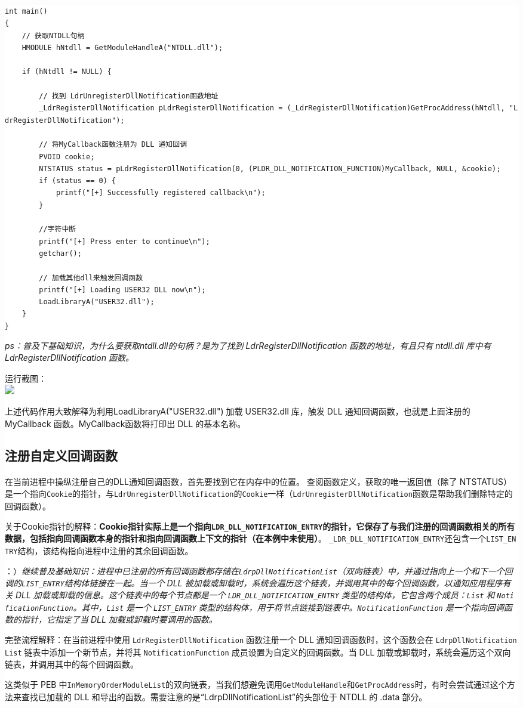     int main()
    {
        // 获取NTDLL句柄
        HMODULE hNtdll = GetModuleHandleA("NTDLL.dll");
    
        if (hNtdll != NULL) {
    
            // 找到 LdrUnregisterDllNotification函数地址
            _LdrRegisterDllNotification pLdrRegisterDllNotification = (_LdrRegisterDllNotification)GetProcAddress(hNtdll, "LdrRegisterDllNotification");
    
            // 将MyCallback函数注册为 DLL 通知回调
            PVOID cookie;
            NTSTATUS status = pLdrRegisterDllNotification(0, (PLDR_DLL_NOTIFICATION_FUNCTION)MyCallback, NULL, &cookie);
            if (status == 0) {
                printf("[+] Successfully registered callback\n");
            }
            
            //字符中断
            printf("[+] Press enter to continue\n");
            getchar();
    
            // 加载其他dll来触发回调函数
            printf("[+] Loading USER32 DLL now\n");
            LoadLibraryA("USER32.dll");
        }
    }
    

_ps：普及下基础知识，为什么要获取ntdll.dll的句柄？是为了找到 LdrRegisterDllNotification 函数的地址，有且只有 ntdll.dll 库中有 LdrRegisterDllNotification 函数。_

运行截图：  
![](https://img2023.cnblogs.com/blog/1449167/202308/1449167-20230816181400454-2131134417.jpg)

上述代码作用大致解释为利用LoadLibraryA("USER32.dll") 加载 USER32.dll 库，触发 DLL 通知回调函数，也就是上面注册的 MyCallback 函数。MyCallback函数将打印出 DLL 的基本名称。

注册自定义回调函数
---------

在当前进程中操纵注册自己的DLL通知回调函数，首先要找到它在内存中的位置。 查阅函数定义，获取的唯一返回值（除了 NTSTATUS）是一个指向`Cookie`的指针，与`LdrUnregisterDllNotification`的`Cookie`一样（`LdrUnregisterDllNotification`函数是帮助我们删除特定的回调函数）。

关于Cookie指针的解释：**Cookie指针实际上是一个指向`LDR_DLL_NOTIFICATION_ENTRY`的指针，它保存了与我们注册的回调函数相关的所有数据，包括指向回调函数本身的指针和指向回调函数上下文的指针（在本例中未使用）**。 `_LDR_DLL_NOTIFICATION_ENTRY`还包含一个`LIST_ENTRY`结构，该结构指向进程中注册的其余回调函数。

：）_继续普及基础知识：进程中已注册的所有回调函数都存储在`LdrpDllNotificationList`（双向链表）中，并通过指向上一个和下一个回调的`LIST_ENTRY`结构体链接在一起。当一个 DLL 被加载或卸载时，系统会遍历这个链表，并调用其中的每个回调函数，以通知应用程序有关 DLL 加载或卸载的信息。这个链表中的每个节点都是一个 `LDR_DLL_NOTIFICATION_ENTRY` 类型的结构体，它包含两个成员：`List` 和 `NotificationFunction`。其中，`List` 是一个 `LIST_ENTRY` 类型的结构体，用于将节点链接到链表中。`NotificationFunction` 是一个指向回调函数的指针，它指定了当 DLL 加载或卸载时要调用的函数。_

完整流程解释：在当前进程中使用 `LdrRegisterDllNotification` 函数注册一个 DLL 通知回调函数时，这个函数会在 `LdrpDllNotificationList` 链表中添加一个新节点，并将其 `NotificationFunction` 成员设置为自定义的回调函数。当 DLL 加载或卸载时，系统会遍历这个双向链表，并调用其中的每个回调函数。

这类似于 PEB 中`InMemoryOrderModuleList`的双向链表，当我们想避免调用`GetModuleHandle`和`GetProcAddress`时，有时会尝试通过这个方法来查找已加载的 DLL 和导出的函数。需要注意的是“LdrpDllNotificationList”的头部位于 NTDLL 的 .data 部分。
